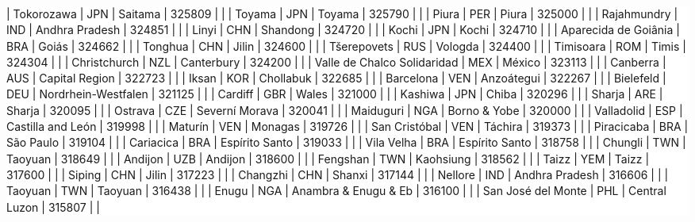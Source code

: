 | Tokorozawa | JPN | Saitama | 325809 |  |
| Toyama | JPN | Toyama | 325790 |  |
| Piura | PER | Piura | 325000 |  |
| Rajahmundry | IND | Andhra Pradesh | 324851 |  |
| Linyi | CHN | Shandong | 324720 |  |
| Kochi | JPN | Kochi | 324710 |  |
| Aparecida de Goiânia | BRA | Goiás | 324662 |  |
| Tonghua | CHN | Jilin | 324600 |  |
| Tšerepovets | RUS | Vologda | 324400 |  |
| Timisoara | ROM | Timis | 324304 |  |
| Christchurch | NZL | Canterbury | 324200 |  |
| Valle de Chalco Solidaridad | MEX | México | 323113 |  |
| Canberra | AUS | Capital Region | 322723 |  |
| Iksan | KOR | Chollabuk | 322685 |  |
| Barcelona | VEN | Anzoátegui | 322267 |  |
| Bielefeld | DEU | Nordrhein-Westfalen | 321125 |  |
| Cardiff | GBR | Wales | 321000 |  |
| Kashiwa | JPN | Chiba | 320296 |  |
| Sharja | ARE | Sharja | 320095 |  |
| Ostrava | CZE | Severní Morava | 320041 |  |
| Maiduguri | NGA | Borno & Yobe | 320000 |  |
| Valladolid | ESP | Castilla and León | 319998 |  |
| Maturín | VEN | Monagas | 319726 |  |
| San Cristóbal | VEN | Táchira | 319373 |  |
| Piracicaba | BRA | São Paulo | 319104 |  |
| Cariacica | BRA | Espírito Santo | 319033 |  |
| Vila Velha | BRA | Espírito Santo | 318758 |  |
| Chungli | TWN | Taoyuan | 318649 |  |
| Andijon | UZB | Andijon | 318600 |  |
| Fengshan | TWN | Kaohsiung | 318562 |  |
| Taizz | YEM | Taizz | 317600 |  |
| Siping | CHN | Jilin | 317223 |  |
| Changzhi | CHN | Shanxi | 317144 |  |
| Nellore | IND | Andhra Pradesh | 316606 |  |
| Taoyuan | TWN | Taoyuan | 316438 |  |
| Enugu | NGA | Anambra & Enugu & Eb | 316100 |  |
| San José del Monte | PHL | Central Luzon | 315807 |  |